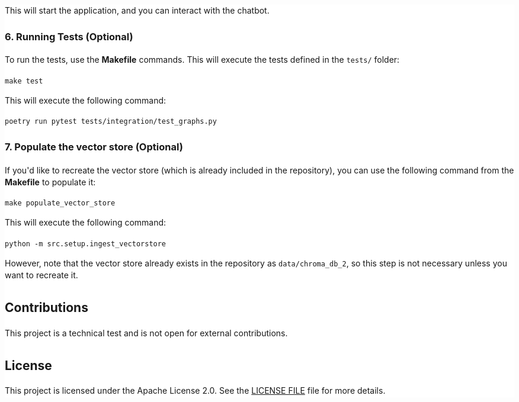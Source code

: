 This will start the application, and you can interact with the chatbot.

### 6. Running Tests (Optional)
To run the tests, use the **Makefile** commands. This will execute the tests defined in the `tests/` folder:

```
make test
```

This will execute the following command:

```
poetry run pytest tests/integration/test_graphs.py
```

### 7. Populate the vector store (Optional)
If you'd like to recreate the vector store (which is already included in the repository), you can use the following command from the **Makefile** to populate it:

```
make populate_vector_store
```

This will execute the following command:

```
python -m src.setup.ingest_vectorstore
```

However, note that the vector store already exists in the repository as `data/chroma_db_2`, so this step is not necessary unless you want to recreate it.

## Contributions
This project is a technical test and is not open for external contributions.

## License
This project is licensed under the Apache License 2.0. See the [LICENSE FILE](./LICENSE) file for more details.
